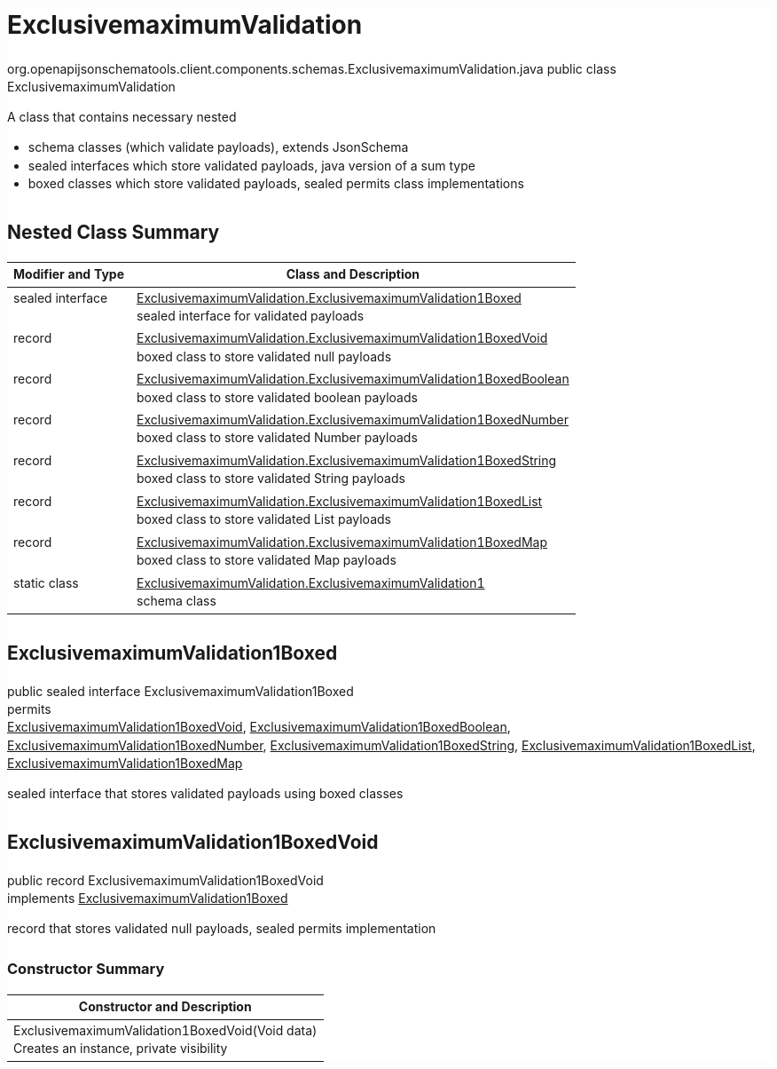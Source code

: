 # ExclusivemaximumValidation
org.openapijsonschematools.client.components.schemas.ExclusivemaximumValidation.java
public class ExclusivemaximumValidation<br>

A class that contains necessary nested
- schema classes (which validate payloads), extends JsonSchema
- sealed interfaces which store validated payloads, java version of a sum type
- boxed classes which store validated payloads, sealed permits class implementations

## Nested Class Summary
| Modifier and Type | Class and Description |
| ----------------- | ---------------------- |
| sealed interface | [ExclusivemaximumValidation.ExclusivemaximumValidation1Boxed](#exclusivemaximumvalidation1boxed)<br> sealed interface for validated payloads |
| record | [ExclusivemaximumValidation.ExclusivemaximumValidation1BoxedVoid](#exclusivemaximumvalidation1boxedvoid)<br> boxed class to store validated null payloads |
| record | [ExclusivemaximumValidation.ExclusivemaximumValidation1BoxedBoolean](#exclusivemaximumvalidation1boxedboolean)<br> boxed class to store validated boolean payloads |
| record | [ExclusivemaximumValidation.ExclusivemaximumValidation1BoxedNumber](#exclusivemaximumvalidation1boxednumber)<br> boxed class to store validated Number payloads |
| record | [ExclusivemaximumValidation.ExclusivemaximumValidation1BoxedString](#exclusivemaximumvalidation1boxedstring)<br> boxed class to store validated String payloads |
| record | [ExclusivemaximumValidation.ExclusivemaximumValidation1BoxedList](#exclusivemaximumvalidation1boxedlist)<br> boxed class to store validated List payloads |
| record | [ExclusivemaximumValidation.ExclusivemaximumValidation1BoxedMap](#exclusivemaximumvalidation1boxedmap)<br> boxed class to store validated Map payloads |
| static class | [ExclusivemaximumValidation.ExclusivemaximumValidation1](#exclusivemaximumvalidation1)<br> schema class |

## ExclusivemaximumValidation1Boxed
public sealed interface ExclusivemaximumValidation1Boxed<br>
permits<br>
[ExclusivemaximumValidation1BoxedVoid](#exclusivemaximumvalidation1boxedvoid),
[ExclusivemaximumValidation1BoxedBoolean](#exclusivemaximumvalidation1boxedboolean),
[ExclusivemaximumValidation1BoxedNumber](#exclusivemaximumvalidation1boxednumber),
[ExclusivemaximumValidation1BoxedString](#exclusivemaximumvalidation1boxedstring),
[ExclusivemaximumValidation1BoxedList](#exclusivemaximumvalidation1boxedlist),
[ExclusivemaximumValidation1BoxedMap](#exclusivemaximumvalidation1boxedmap)

sealed interface that stores validated payloads using boxed classes

## ExclusivemaximumValidation1BoxedVoid
public record ExclusivemaximumValidation1BoxedVoid<br>
implements [ExclusivemaximumValidation1Boxed](#exclusivemaximumvalidation1boxed)

record that stores validated null payloads, sealed permits implementation

### Constructor Summary
| Constructor and Description |
| --------------------------- |
| ExclusivemaximumValidation1BoxedVoid(Void data)<br>Creates an instance, private visibility |
